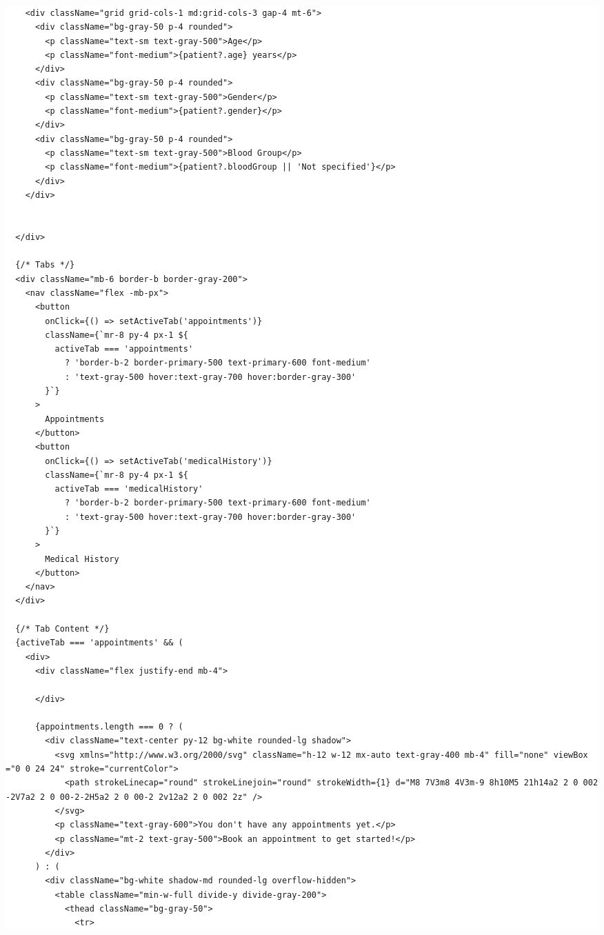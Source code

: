         
        <div className="grid grid-cols-1 md:grid-cols-3 gap-4 mt-6">
          <div className="bg-gray-50 p-4 rounded">
            <p className="text-sm text-gray-500">Age</p>
            <p className="font-medium">{patient?.age} years</p>
          </div>
          <div className="bg-gray-50 p-4 rounded">
            <p className="text-sm text-gray-500">Gender</p>
            <p className="font-medium">{patient?.gender}</p>
          </div>
          <div className="bg-gray-50 p-4 rounded">
            <p className="text-sm text-gray-500">Blood Group</p>
            <p className="font-medium">{patient?.bloodGroup || 'Not specified'}</p>
          </div>
        </div>
        
        
      </div>
      
      {/* Tabs */}
      <div className="mb-6 border-b border-gray-200">
        <nav className="flex -mb-px">
          <button
            onClick={() => setActiveTab('appointments')}
            className={`mr-8 py-4 px-1 ${
              activeTab === 'appointments'
                ? 'border-b-2 border-primary-500 text-primary-600 font-medium'
                : 'text-gray-500 hover:text-gray-700 hover:border-gray-300'
            }`}
          >
            Appointments
          </button>
          <button
            onClick={() => setActiveTab('medicalHistory')}
            className={`mr-8 py-4 px-1 ${
              activeTab === 'medicalHistory'
                ? 'border-b-2 border-primary-500 text-primary-600 font-medium'
                : 'text-gray-500 hover:text-gray-700 hover:border-gray-300'
            }`}
          >
            Medical History
          </button>
        </nav>
      </div>
      
      {/* Tab Content */}
      {activeTab === 'appointments' && (
        <div>
          <div className="flex justify-end mb-4">
           
          </div>
          
          {appointments.length === 0 ? (
            <div className="text-center py-12 bg-white rounded-lg shadow">
              <svg xmlns="http://www.w3.org/2000/svg" className="h-12 w-12 mx-auto text-gray-400 mb-4" fill="none" viewBox="0 0 24 24" stroke="currentColor">
                <path strokeLinecap="round" strokeLinejoin="round" strokeWidth={1} d="M8 7V3m8 4V3m-9 8h10M5 21h14a2 2 0 002-2V7a2 2 0 00-2-2H5a2 2 0 00-2 2v12a2 2 0 002 2z" />
              </svg>
              <p className="text-gray-600">You don't have any appointments yet.</p>
              <p className="mt-2 text-gray-500">Book an appointment to get started!</p>
            </div>
          ) : (
            <div className="bg-white shadow-md rounded-lg overflow-hidden">
              <table className="min-w-full divide-y divide-gray-200">
                <thead className="bg-gray-50">
                  <tr>